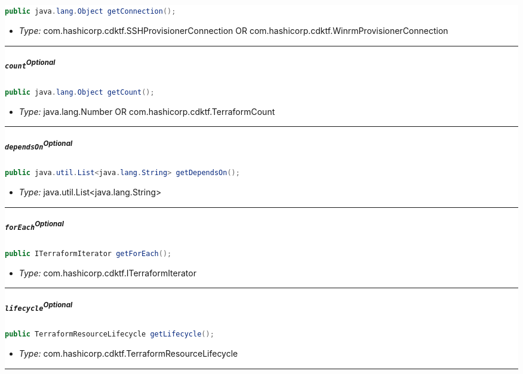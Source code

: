 ```java
public java.lang.Object getConnection();
```

- *Type:* com.hashicorp.cdktf.SSHProvisionerConnection OR com.hashicorp.cdktf.WinrmProvisionerConnection

---

##### `count`<sup>Optional</sup> <a name="count" id="@cdktf/provider-azurerm.siteRecoveryReplicationRecoveryPlan.SiteRecoveryReplicationRecoveryPlan.property.count"></a>

```java
public java.lang.Object getCount();
```

- *Type:* java.lang.Number OR com.hashicorp.cdktf.TerraformCount

---

##### `dependsOn`<sup>Optional</sup> <a name="dependsOn" id="@cdktf/provider-azurerm.siteRecoveryReplicationRecoveryPlan.SiteRecoveryReplicationRecoveryPlan.property.dependsOn"></a>

```java
public java.util.List<java.lang.String> getDependsOn();
```

- *Type:* java.util.List<java.lang.String>

---

##### `forEach`<sup>Optional</sup> <a name="forEach" id="@cdktf/provider-azurerm.siteRecoveryReplicationRecoveryPlan.SiteRecoveryReplicationRecoveryPlan.property.forEach"></a>

```java
public ITerraformIterator getForEach();
```

- *Type:* com.hashicorp.cdktf.ITerraformIterator

---

##### `lifecycle`<sup>Optional</sup> <a name="lifecycle" id="@cdktf/provider-azurerm.siteRecoveryReplicationRecoveryPlan.SiteRecoveryReplicationRecoveryPlan.property.lifecycle"></a>

```java
public TerraformResourceLifecycle getLifecycle();
```

- *Type:* com.hashicorp.cdktf.TerraformResourceLifecycle

---
